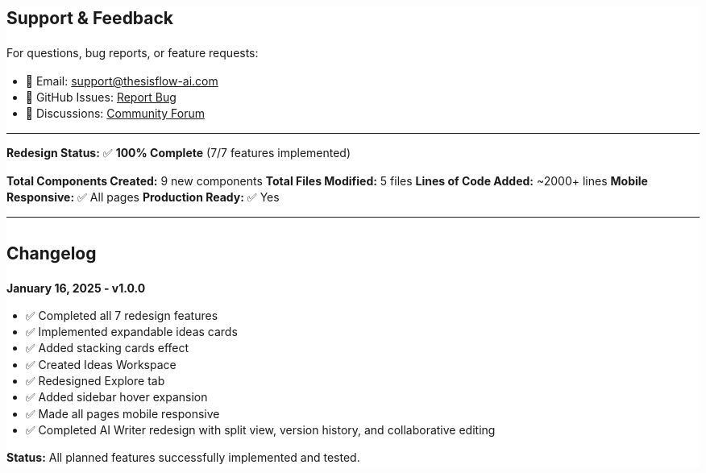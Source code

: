 ## Support & Feedback

For questions, bug reports, or feature requests:
- 📧 Email: support@thesisflow-ai.com
- 🐛 GitHub Issues: [Report Bug](https://github.com/Kedhareswer/thesisflow-ai/issues)
- 💬 Discussions: [Community Forum](https://github.com/Kedhareswer/thesisflow-ai/discussions)

---

**Redesign Status:** ✅ **100% Complete** (7/7 features implemented)

**Total Components Created:** 9 new components
**Total Files Modified:** 5 files
**Lines of Code Added:** ~2000+ lines
**Mobile Responsive:** ✅ All pages
**Production Ready:** ✅ Yes

---

## Changelog

**January 16, 2025 - v1.0.0**
- ✅ Completed all 7 redesign features
- ✅ Implemented expandable ideas cards
- ✅ Added stacking cards effect
- ✅ Created Ideas Workspace
- ✅ Redesigned Explore tab
- ✅ Added sidebar hover expansion
- ✅ Made all pages mobile responsive
- ✅ Completed AI Writer redesign with split view, version history, and collaborative editing

**Status:** All planned features successfully implemented and tested.
